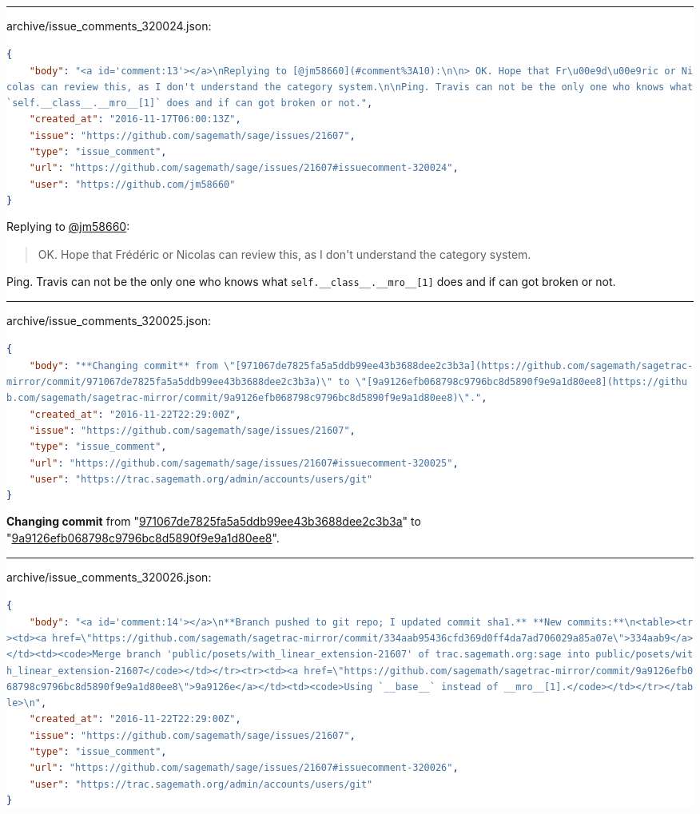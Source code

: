 

---

archive/issue_comments_320024.json:
```json
{
    "body": "<a id='comment:13'></a>\nReplying to [@jm58660](#comment%3A10):\n\n> OK. Hope that Fr\u00e9d\u00e9ric or Nicolas can review this, as I don't understand the category system.\n\nPing. Travis can not be the only one who knows what `self.__class__.__mro__[1]` does and if can got broken or not.",
    "created_at": "2016-11-17T06:00:13Z",
    "issue": "https://github.com/sagemath/sage/issues/21607",
    "type": "issue_comment",
    "url": "https://github.com/sagemath/sage/issues/21607#issuecomment-320024",
    "user": "https://github.com/jm58660"
}
```

<a id='comment:13'></a>
Replying to [@jm58660](#comment%3A10):

> OK. Hope that Frédéric or Nicolas can review this, as I don't understand the category system.

Ping. Travis can not be the only one who knows what `self.__class__.__mro__[1]` does and if can got broken or not.



---

archive/issue_comments_320025.json:
```json
{
    "body": "**Changing commit** from \"[971067de7825fa5a5ddb99ee43b3688dee2c3b3a](https://github.com/sagemath/sagetrac-mirror/commit/971067de7825fa5a5ddb99ee43b3688dee2c3b3a)\" to \"[9a9126efb068798c9796bc8d5890f9e9a1d80ee8](https://github.com/sagemath/sagetrac-mirror/commit/9a9126efb068798c9796bc8d5890f9e9a1d80ee8)\".",
    "created_at": "2016-11-22T22:29:00Z",
    "issue": "https://github.com/sagemath/sage/issues/21607",
    "type": "issue_comment",
    "url": "https://github.com/sagemath/sage/issues/21607#issuecomment-320025",
    "user": "https://trac.sagemath.org/admin/accounts/users/git"
}
```

**Changing commit** from "[971067de7825fa5a5ddb99ee43b3688dee2c3b3a](https://github.com/sagemath/sagetrac-mirror/commit/971067de7825fa5a5ddb99ee43b3688dee2c3b3a)" to "[9a9126efb068798c9796bc8d5890f9e9a1d80ee8](https://github.com/sagemath/sagetrac-mirror/commit/9a9126efb068798c9796bc8d5890f9e9a1d80ee8)".



---

archive/issue_comments_320026.json:
```json
{
    "body": "<a id='comment:14'></a>\n**Branch pushed to git repo; I updated commit sha1.** **New commits:**\n<table><tr><td><a href=\"https://github.com/sagemath/sagetrac-mirror/commit/334aab95436cfd369d0ff4da7ad706029a85a07e\">334aab9</a></td><td><code>Merge branch 'public/posets/with_linear_extension-21607' of trac.sagemath.org:sage into public/posets/with_linear_extension-21607</code></td></tr><tr><td><a href=\"https://github.com/sagemath/sagetrac-mirror/commit/9a9126efb068798c9796bc8d5890f9e9a1d80ee8\">9a9126e</a></td><td><code>Using `__base__` instead of __mro__[1].</code></td></tr></table>\n",
    "created_at": "2016-11-22T22:29:00Z",
    "issue": "https://github.com/sagemath/sage/issues/21607",
    "type": "issue_comment",
    "url": "https://github.com/sagemath/sage/issues/21607#issuecomment-320026",
    "user": "https://trac.sagemath.org/admin/accounts/users/git"
}
```